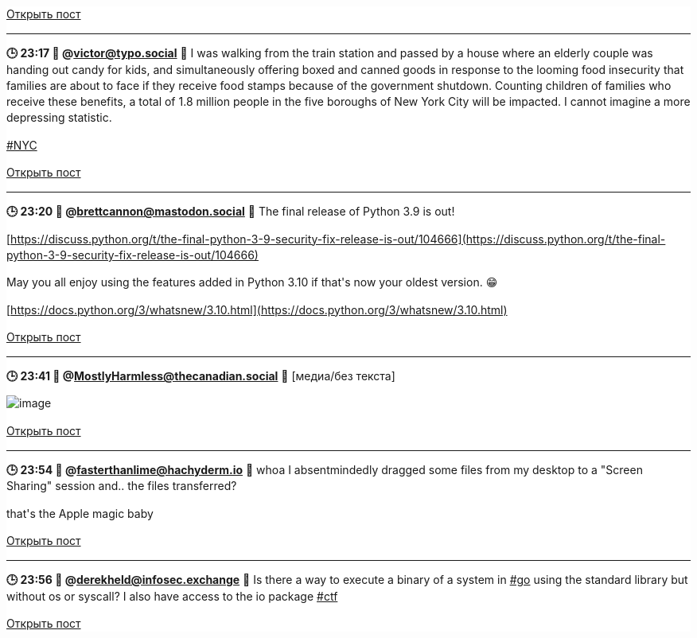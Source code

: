 [Открыть пост](https://mastodon.social/@gvwilson/115471268247525955)

----
**🕒 23:17 👤 @victor@typo.social**
💬 I was walking from the train station and passed by a house where an elderly couple was handing out candy for kids, and simultaneously offering boxed and canned goods in response to the looming food insecurity that families are about to face if they receive food stamps because of the government shutdown. Counting children of families who receive these benefits, a total of 1.8 million people in the five boroughs of New York City will be impacted. I cannot imagine a more depressing statistic.

[#NYC](https://typo.social/tags/NYC)

[Открыть пост](https://typo.social/@victor/115471328893330182)

----
**🕒 23:20 👤 @brettcannon@mastodon.social**
💬 The final release of Python 3.9 is out!

[https://discuss.python.org/t/the-final-python-3-9-security-fix-release-is-out/104666](https://discuss.python.org/t/the-final-python-3-9-security-fix-release-is-out/104666)

May you all enjoy using the features added in Python 3.10 if that's now your oldest version. 😁

[https://docs.python.org/3/whatsnew/3.10.html](https://docs.python.org/3/whatsnew/3.10.html)

[Открыть пост](https://mastodon.social/@brettcannon/115471339669699125)

----
**🕒 23:41 👤 @MostlyHarmless@thecanadian.social**
💬 [медиа/без текста]

![image](https://cdn.fosstodon.org/cache/media_attachments/files/115/471/423/359/412/307/original/51e41b615c974519.png)

[Открыть пост](https://thecanadian.social/@MostlyHarmless/115471422694217827)

----
**🕒 23:54 👤 @fasterthanlime@hachyderm.io**
💬 whoa I absentmindedly dragged some files from my desktop to a "Screen Sharing" session and.. the files transferred?

that's the Apple magic baby

[Открыть пост](https://hachyderm.io/@fasterthanlime/115471473494919820)

----
**🕒 23:56 👤 @derekheld@infosec.exchange**
💬 Is there a way to execute a binary of a system in [#go](https://infosec.exchange/tags/go) using the standard library but without os or syscall? I also have access to the io package [#ctf](https://infosec.exchange/tags/ctf)

[Открыть пост](https://infosec.exchange/@derekheld/115471481624561148)

